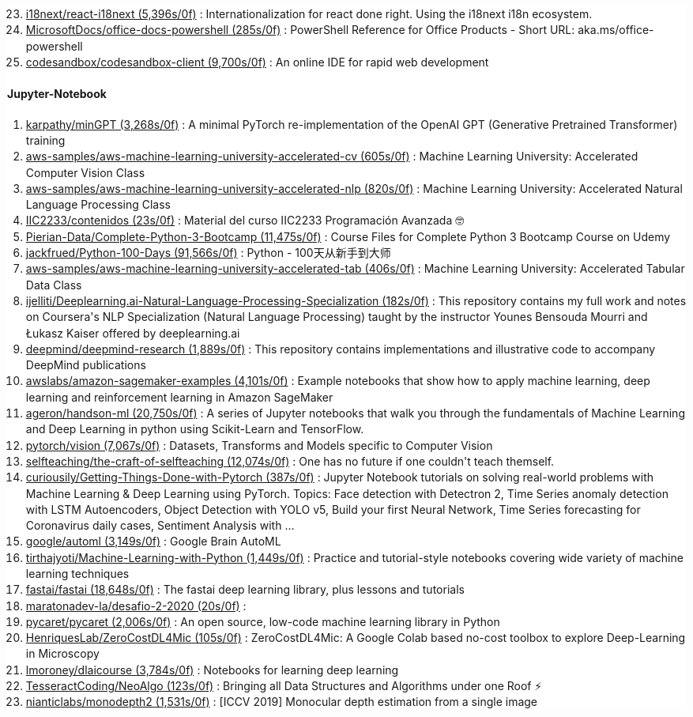 23. [i18next/react-i18next (5,396s/0f)](https://github.com/i18next/react-i18next) : Internationalization for react done right. Using the i18next i18n ecosystem.
24. [MicrosoftDocs/office-docs-powershell (285s/0f)](https://github.com/MicrosoftDocs/office-docs-powershell) : PowerShell Reference for Office Products - Short URL: aka.ms/office-powershell
25. [codesandbox/codesandbox-client (9,700s/0f)](https://github.com/codesandbox/codesandbox-client) : An online IDE for rapid web development

#### Jupyter-Notebook
1. [karpathy/minGPT (3,268s/0f)](https://github.com/karpathy/minGPT) : A minimal PyTorch re-implementation of the OpenAI GPT (Generative Pretrained Transformer) training
2. [aws-samples/aws-machine-learning-university-accelerated-cv (605s/0f)](https://github.com/aws-samples/aws-machine-learning-university-accelerated-cv) : Machine Learning University: Accelerated Computer Vision Class
3. [aws-samples/aws-machine-learning-university-accelerated-nlp (820s/0f)](https://github.com/aws-samples/aws-machine-learning-university-accelerated-nlp) : Machine Learning University: Accelerated Natural Language Processing Class
4. [IIC2233/contenidos (23s/0f)](https://github.com/IIC2233/contenidos) : Material del curso IIC2233 Programación Avanzada 🤓
5. [Pierian-Data/Complete-Python-3-Bootcamp (11,475s/0f)](https://github.com/Pierian-Data/Complete-Python-3-Bootcamp) : Course Files for Complete Python 3 Bootcamp Course on Udemy
6. [jackfrued/Python-100-Days (91,566s/0f)](https://github.com/jackfrued/Python-100-Days) : Python - 100天从新手到大师
7. [aws-samples/aws-machine-learning-university-accelerated-tab (406s/0f)](https://github.com/aws-samples/aws-machine-learning-university-accelerated-tab) : Machine Learning University: Accelerated Tabular Data Class
8. [ijelliti/Deeplearning.ai-Natural-Language-Processing-Specialization (182s/0f)](https://github.com/ijelliti/Deeplearning.ai-Natural-Language-Processing-Specialization) : This repository contains my full work and notes on Coursera's NLP Specialization (Natural Language Processing) taught by the instructor Younes Bensouda Mourri and Łukasz Kaiser offered by deeplearning.ai
9. [deepmind/deepmind-research (1,889s/0f)](https://github.com/deepmind/deepmind-research) : This repository contains implementations and illustrative code to accompany DeepMind publications
10. [awslabs/amazon-sagemaker-examples (4,101s/0f)](https://github.com/awslabs/amazon-sagemaker-examples) : Example notebooks that show how to apply machine learning, deep learning and reinforcement learning in Amazon SageMaker
11. [ageron/handson-ml (20,750s/0f)](https://github.com/ageron/handson-ml) : A series of Jupyter notebooks that walk you through the fundamentals of Machine Learning and Deep Learning in python using Scikit-Learn and TensorFlow.
12. [pytorch/vision (7,067s/0f)](https://github.com/pytorch/vision) : Datasets, Transforms and Models specific to Computer Vision
13. [selfteaching/the-craft-of-selfteaching (12,074s/0f)](https://github.com/selfteaching/the-craft-of-selfteaching) : One has no future if one couldn't teach themself.
14. [curiousily/Getting-Things-Done-with-Pytorch (387s/0f)](https://github.com/curiousily/Getting-Things-Done-with-Pytorch) : Jupyter Notebook tutorials on solving real-world problems with Machine Learning & Deep Learning using PyTorch. Topics: Face detection with Detectron 2, Time Series anomaly detection with LSTM Autoencoders, Object Detection with YOLO v5, Build your first Neural Network, Time Series forecasting for Coronavirus daily cases, Sentiment Analysis with …
15. [google/automl (3,149s/0f)](https://github.com/google/automl) : Google Brain AutoML
16. [tirthajyoti/Machine-Learning-with-Python (1,449s/0f)](https://github.com/tirthajyoti/Machine-Learning-with-Python) : Practice and tutorial-style notebooks covering wide variety of machine learning techniques
17. [fastai/fastai (18,648s/0f)](https://github.com/fastai/fastai) : The fastai deep learning library, plus lessons and tutorials
18. [maratonadev-la/desafio-2-2020 (20s/0f)](https://github.com/maratonadev-la/desafio-2-2020) : 
19. [pycaret/pycaret (2,006s/0f)](https://github.com/pycaret/pycaret) : An open source, low-code machine learning library in Python
20. [HenriquesLab/ZeroCostDL4Mic (105s/0f)](https://github.com/HenriquesLab/ZeroCostDL4Mic) : ZeroCostDL4Mic: A Google Colab based no-cost toolbox to explore Deep-Learning in Microscopy
21. [lmoroney/dlaicourse (3,784s/0f)](https://github.com/lmoroney/dlaicourse) : Notebooks for learning deep learning
22. [TesseractCoding/NeoAlgo (123s/0f)](https://github.com/TesseractCoding/NeoAlgo) : Bringing all Data Structures and Algorithms under one Roof ⚡
23. [nianticlabs/monodepth2 (1,531s/0f)](https://github.com/nianticlabs/monodepth2) : [ICCV 2019] Monocular depth estimation from a single image